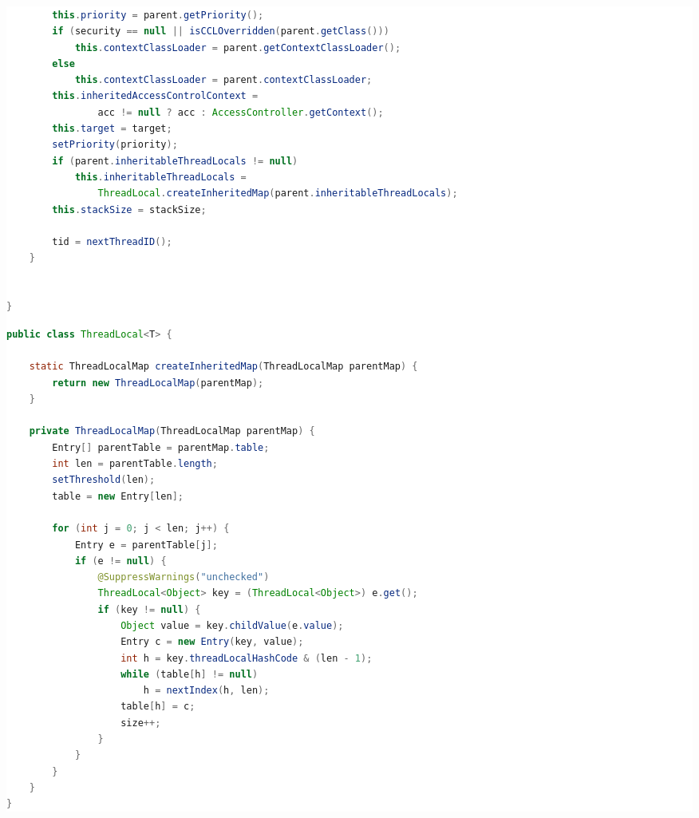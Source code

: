 ```java
        this.priority = parent.getPriority();
        if (security == null || isCCLOverridden(parent.getClass()))
            this.contextClassLoader = parent.getContextClassLoader();
        else
            this.contextClassLoader = parent.contextClassLoader;
        this.inheritedAccessControlContext =
                acc != null ? acc : AccessController.getContext();
        this.target = target;
        setPriority(priority);
        if (parent.inheritableThreadLocals != null)
            this.inheritableThreadLocals =
                ThreadLocal.createInheritedMap(parent.inheritableThreadLocals);
        this.stackSize = stackSize;

        tid = nextThreadID();
    }
    

}
```

```java
public class ThreadLocal<T> {
    
    static ThreadLocalMap createInheritedMap(ThreadLocalMap parentMap) {
        return new ThreadLocalMap(parentMap);
    }
    
    private ThreadLocalMap(ThreadLocalMap parentMap) {
        Entry[] parentTable = parentMap.table;
        int len = parentTable.length;
        setThreshold(len);
        table = new Entry[len];

        for (int j = 0; j < len; j++) {
            Entry e = parentTable[j];
            if (e != null) {
                @SuppressWarnings("unchecked")
                ThreadLocal<Object> key = (ThreadLocal<Object>) e.get();
                if (key != null) {
                    Object value = key.childValue(e.value);
                    Entry c = new Entry(key, value);
                    int h = key.threadLocalHashCode & (len - 1);
                    while (table[h] != null)
                        h = nextIndex(h, len);
                    table[h] = c;
                    size++;
                }
            }
        }
    }
}
```
